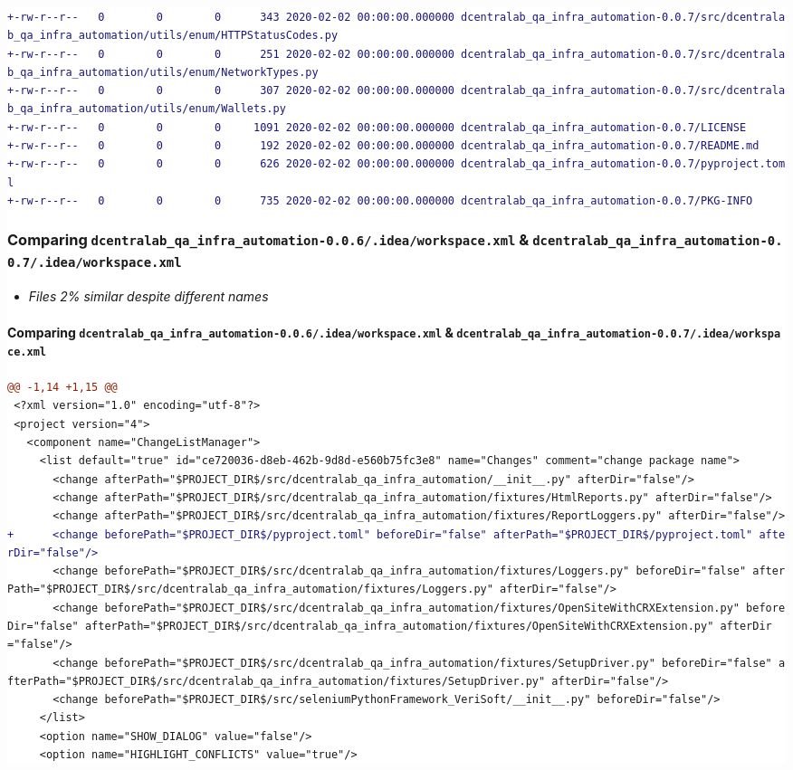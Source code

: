 ```diff
+-rw-r--r--   0        0        0      343 2020-02-02 00:00:00.000000 dcentralab_qa_infra_automation-0.0.7/src/dcentralab_qa_infra_automation/utils/enum/HTTPStatusCodes.py
+-rw-r--r--   0        0        0      251 2020-02-02 00:00:00.000000 dcentralab_qa_infra_automation-0.0.7/src/dcentralab_qa_infra_automation/utils/enum/NetworkTypes.py
+-rw-r--r--   0        0        0      307 2020-02-02 00:00:00.000000 dcentralab_qa_infra_automation-0.0.7/src/dcentralab_qa_infra_automation/utils/enum/Wallets.py
+-rw-r--r--   0        0        0     1091 2020-02-02 00:00:00.000000 dcentralab_qa_infra_automation-0.0.7/LICENSE
+-rw-r--r--   0        0        0      192 2020-02-02 00:00:00.000000 dcentralab_qa_infra_automation-0.0.7/README.md
+-rw-r--r--   0        0        0      626 2020-02-02 00:00:00.000000 dcentralab_qa_infra_automation-0.0.7/pyproject.toml
+-rw-r--r--   0        0        0      735 2020-02-02 00:00:00.000000 dcentralab_qa_infra_automation-0.0.7/PKG-INFO
```

### Comparing `dcentralab_qa_infra_automation-0.0.6/.idea/workspace.xml` & `dcentralab_qa_infra_automation-0.0.7/.idea/workspace.xml`

 * *Files 2% similar despite different names*

#### Comparing `dcentralab_qa_infra_automation-0.0.6/.idea/workspace.xml` & `dcentralab_qa_infra_automation-0.0.7/.idea/workspace.xml`

```diff
@@ -1,14 +1,15 @@
 <?xml version="1.0" encoding="utf-8"?>
 <project version="4">
   <component name="ChangeListManager">
     <list default="true" id="ce720036-d8eb-462b-9d8d-e560b75fc3e8" name="Changes" comment="change package name">
       <change afterPath="$PROJECT_DIR$/src/dcentralab_qa_infra_automation/__init__.py" afterDir="false"/>
       <change afterPath="$PROJECT_DIR$/src/dcentralab_qa_infra_automation/fixtures/HtmlReports.py" afterDir="false"/>
       <change afterPath="$PROJECT_DIR$/src/dcentralab_qa_infra_automation/fixtures/ReportLoggers.py" afterDir="false"/>
+      <change beforePath="$PROJECT_DIR$/pyproject.toml" beforeDir="false" afterPath="$PROJECT_DIR$/pyproject.toml" afterDir="false"/>
       <change beforePath="$PROJECT_DIR$/src/dcentralab_qa_infra_automation/fixtures/Loggers.py" beforeDir="false" afterPath="$PROJECT_DIR$/src/dcentralab_qa_infra_automation/fixtures/Loggers.py" afterDir="false"/>
       <change beforePath="$PROJECT_DIR$/src/dcentralab_qa_infra_automation/fixtures/OpenSiteWithCRXExtension.py" beforeDir="false" afterPath="$PROJECT_DIR$/src/dcentralab_qa_infra_automation/fixtures/OpenSiteWithCRXExtension.py" afterDir="false"/>
       <change beforePath="$PROJECT_DIR$/src/dcentralab_qa_infra_automation/fixtures/SetupDriver.py" beforeDir="false" afterPath="$PROJECT_DIR$/src/dcentralab_qa_infra_automation/fixtures/SetupDriver.py" afterDir="false"/>
       <change beforePath="$PROJECT_DIR$/src/seleniumPythonFramework_VeriSoft/__init__.py" beforeDir="false"/>
     </list>
     <option name="SHOW_DIALOG" value="false"/>
     <option name="HIGHLIGHT_CONFLICTS" value="true"/>
```
